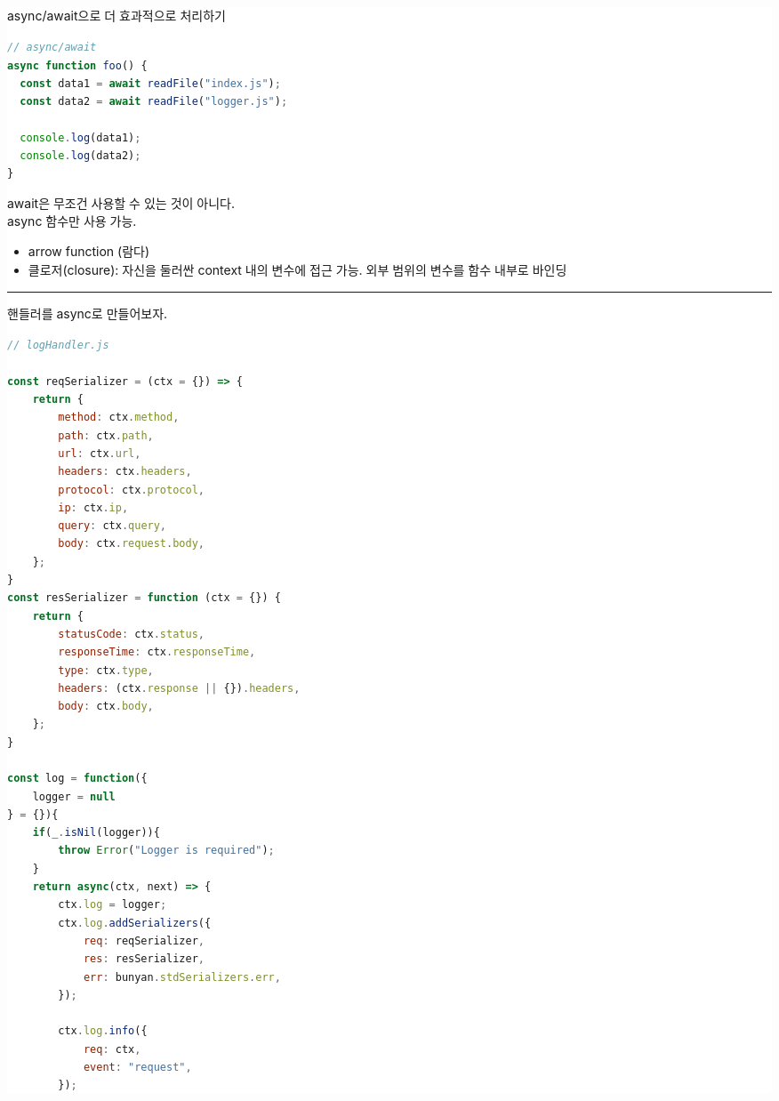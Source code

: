 async/await으로 더 효과적으로 처리하기

```javascript
// async/await
async function foo() {
  const data1 = await readFile("index.js");
  const data2 = await readFile("logger.js");

  console.log(data1);
  console.log(data2);
}
```
await은 무조건 사용할 수 있는 것이 아니다.  
async 함수만 사용 가능.

- arrow function (람다)  
- 클로저(closure): 자신을 둘러싼 context 내의 변수에 접근 가능. 외부 범위의 변수를 함수 내부로 바인딩


------

핸들러를 async로 만들어보자.

```javascript
// logHandler.js

const reqSerializer = (ctx = {}) => {
    return {
        method: ctx.method,
        path: ctx.path,
        url: ctx.url,
        headers: ctx.headers,
        protocol: ctx.protocol,
        ip: ctx.ip,
        query: ctx.query,
        body: ctx.request.body,
    };
}  
const resSerializer = function (ctx = {}) {
    return {
        statusCode: ctx.status,
        responseTime: ctx.responseTime,
        type: ctx.type,
        headers: (ctx.response || {}).headers,
        body: ctx.body,
    };
}

const log = function({
    logger = null 
} = {}){ 
    if(_.isNil(logger)){        
        throw Error("Logger is required");
    }
    return async(ctx, next) => {
        ctx.log = logger;
        ctx.log.addSerializers({
            req: reqSerializer,
            res: resSerializer,
            err: bunyan.stdSerializers.err,
        });

        ctx.log.info({
            req: ctx,
            event: "request",
        });

```